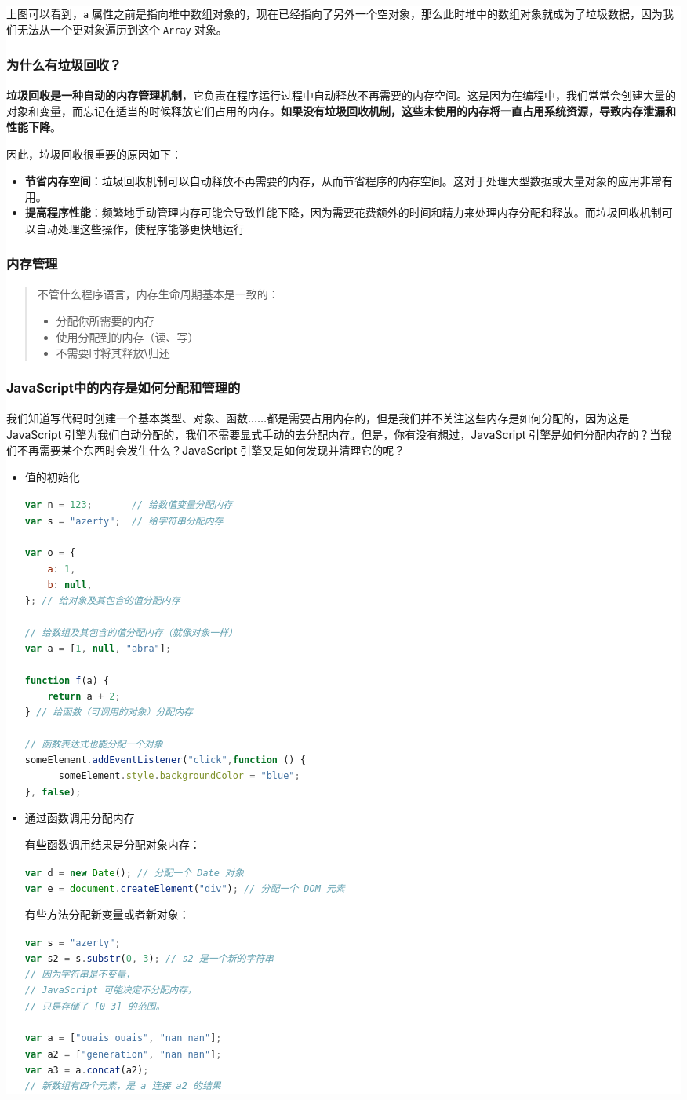 上图可以看到，`a` 属性之前是指向堆中数组对象的，现在已经指向了另外一个空对象，那么此时堆中的数组对象就成为了垃圾数据，因为我们无法从一个更对象遍历到这个 `Array` 对象。

### 为什么有垃圾回收？

**垃圾回收是一种自动的内存管理机制**，它负责在程序运行过程中自动释放不再需要的内存空间。这是因为在编程中，我们常常会创建大量的对象和变量，而忘记在适当的时候释放它们占用的内存。**如果没有垃圾回收机制，这些未使用的内存将一直占用系统资源，导致内存泄漏和性能下降**。

因此，垃圾回收很重要的原因如下：

- **节省内存空间**：垃圾回收机制可以自动释放不再需要的内存，从而节省程序的内存空间。这对于处理大型数据或大量对象的应用非常有用。
- **提高程序性能**：频繁地手动管理内存可能会导致性能下降，因为需要花费额外的时间和精力来处理内存分配和释放。而垃圾回收机制可以自动处理这些操作，使程序能够更快地运行


### 内存管理

> 不管什么程序语言，内存生命周期基本是一致的：
>
> - 分配你所需要的内存
> - 使用分配到的内存（读、写）
> - 不需要时将其释放\归还

### JavaScript中的内存是如何分配和管理的
我们知道写代码时创建一个基本类型、对象、函数……都是需要占用内存的，但是我们并不关注这些内存是如何分配的，因为这是 JavaScript 引擎为我们自动分配的，我们不需要显式手动的去分配内存。但是，你有没有想过，JavaScript 引擎是如何分配内存的？当我们不再需要某个东西时会发生什么？JavaScript 引擎又是如何发现并清理它的呢？

- 值的初始化
  ```js
  var n = 123;       // 给数值变量分配内存
  var s = "azerty";  // 给字符串分配内存
  
  var o = {
      a: 1,
      b: null,
  }; // 给对象及其包含的值分配内存
  
  // 给数组及其包含的值分配内存（就像对象一样）
  var a = [1, null, "abra"];
  
  function f(a) {
      return a + 2;
  } // 给函数（可调用的对象）分配内存
  
  // 函数表达式也能分配一个对象
  someElement.addEventListener("click",function () {
        someElement.style.backgroundColor = "blue";
  }, false);
  ```
- 通过函数调用分配内存

  有些函数调用结果是分配对象内存：
  ```js
  var d = new Date(); // 分配一个 Date 对象
  var e = document.createElement("div"); // 分配一个 DOM 元素
  ```
  有些方法分配新变量或者新对象：
  ```js
  var s = "azerty";
  var s2 = s.substr(0, 3); // s2 是一个新的字符串
  // 因为字符串是不变量，
  // JavaScript 可能决定不分配内存，
  // 只是存储了 [0-3] 的范围。
  
  var a = ["ouais ouais", "nan nan"];
  var a2 = ["generation", "nan nan"];
  var a3 = a.concat(a2);
  // 新数组有四个元素，是 a 连接 a2 的结果
  ```
